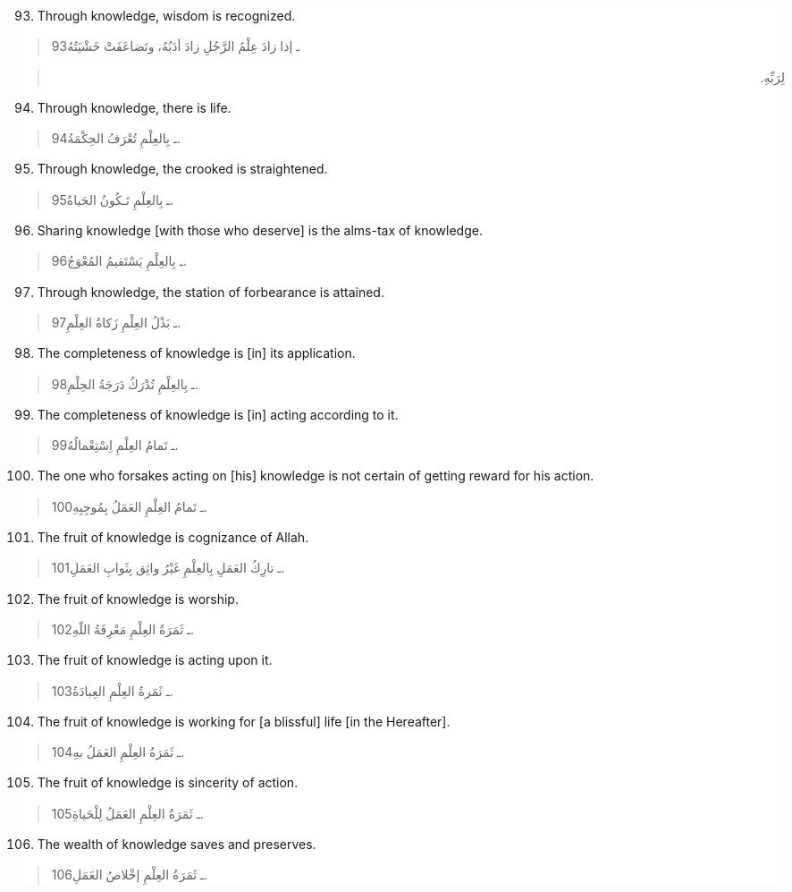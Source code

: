 93. Through knowledge, wisdom is recognized.

> 93ـ إذا زادَ عِلْمُ الرَّجُلِ زادَ أدَبُهُ، وتَضاعَفَتْ خَشْيَتُهُ
<blockquote dir="rtl">
  <p>
لِرَبِّهِ.
  </p>
</blockquote>

94. Through knowledge, there is life.

> 94ـ بِالعِلْمِ تُعْرَفُ الحِكْمَةُ.

95. Through knowledge, the crooked is straightened.

> 95ـ بِالعِلْمِ تَـكُونُ الحَياةُ.

96. Sharing knowledge [with those who deserve] is the alms-tax of
knowledge.

> 96ـ بِالعِلْمِ يَسْتَقيمُ المُعْوَجُ.

97. Through knowledge, the station of forbearance is attained.

> 97ـ بَذْلُ العِلْمِ زَكاةُ العِلْمِ.

98. The completeness of knowledge is [in] its application.

> 98ـ بِالعِلْمِ تُدْرَكُ دَرَجَةُ الحِلْمِ.

99. The completeness of knowledge is [in] acting according to it.

> 99ـ تَمامُ العِلْمِ اِسْتِعْمالُهُ.

100. The one who forsakes acting on [his] knowledge is not certain of
getting reward for his action.

> 100ـ تَمامُ العِلْمِ العَمَلُ بِمُوجِبِهِ.

101. The fruit of knowledge is cognizance of Allah.

> 101ـ تارِكُ العَمَلِ بِالعِلْمِ غَيْرُ واثِق بِثَوابِ العَمَلِ.

102. The fruit of knowledge is worship.

> 102ـ ثَمَرَةُ العِلْمِ مَعْرِفَةُ اللّهِ.

103. The fruit of knowledge is acting upon it.

> 103ـ ثَمَرةُ العِلْمِ العِبادَةُ.

104. The fruit of knowledge is working for [a blissful] life [in the
Hereafter].

> 104ـ ثَمَرَةُ العِلْمِ العَمَلُ بهِ.

105. The fruit of knowledge is sincerity of action.

> 105ـ ثَمَرَةُ العِلْمِ العَمَلُ لِلْحَياةِ.

106. The wealth of knowledge saves and preserves.

> 106ـ ثَمَرَةُ العِلْمِ إخْلاصُ العَمَلِ.


[^1]: Meaning: take your knowledge from a pure source.
[^2]: Or: …and differentiates the right religion from the wrong [and
[^3]: As seen in Q35:28
